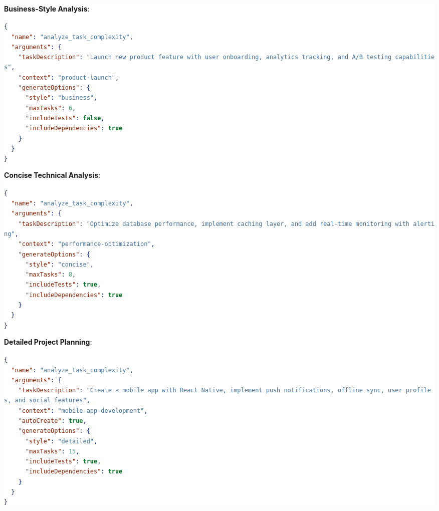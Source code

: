 ```json
```

**Business-Style Analysis**:
```json
{
  "name": "analyze_task_complexity",
  "arguments": {
    "taskDescription": "Launch new product feature with user onboarding, analytics tracking, and A/B testing capabilities",
    "context": "product-launch",
    "generateOptions": {
      "style": "business",
      "maxTasks": 6,
      "includeTests": false,
      "includeDependencies": true
    }
  }
}
```

**Concise Technical Analysis**:
```json
{
  "name": "analyze_task_complexity",
  "arguments": {
    "taskDescription": "Optimize database performance, implement caching layer, and add real-time monitoring with alerting",
    "context": "performance-optimization",
    "generateOptions": {
      "style": "concise",
      "maxTasks": 8,
      "includeTests": true,
      "includeDependencies": true
    }
  }
}
```

**Detailed Project Planning**:
```json
{
  "name": "analyze_task_complexity",
  "arguments": {
    "taskDescription": "Create a mobile app with React Native, implement push notifications, offline sync, user profiles, and social features",
    "context": "mobile-app-development",
    "autoCreate": true,
    "generateOptions": {
      "style": "detailed",
      "maxTasks": 15,
      "includeTests": true,
      "includeDependencies": true
    }
  }
}
```
